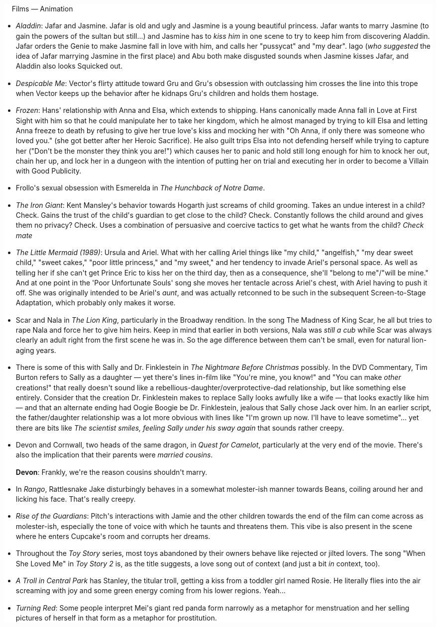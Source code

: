     Films — Animation 

-   _Aladdin_: Jafar and Jasmine. Jafar is old and ugly and Jasmine is a young beautiful princess. Jafar wants to marry Jasmine (to gain the powers of the sultan but still...) and Jasmine has to _kiss him_ in one scene to try to keep him from discovering Aladdin. Jafar orders the Genie to make Jasmine fall in love with him, and calls her "pussycat" and "my dear". Iago (_who suggested_ the idea of Jafar marrying Jasmine in the first place) and Abu both make disgusted sounds when Jasmine kisses Jafar, and Aladdin also looks Squicked out.
-   _Despicable Me_: Vector's flirty attitude toward Gru and Gru's obsession with outclassing him crosses the line into this trope when Vector keeps up the behavior after he kidnaps Gru's children and holds them hostage.
-   _Frozen_: Hans' relationship with Anna and Elsa, which extends to shipping. Hans canonically made Anna fall in Love at First Sight with him so that he could manipulate her to take her kingdom, which he almost managed by trying to kill Elsa and letting Anna freeze to death by refusing to give her true love's kiss and mocking her with "Oh Anna, if only there was someone who loved you." (she got better after her Heroic Sacrifice). He also guilt trips Elsa into not defending herself while trying to capture her ("Don't be the monster they think you are!") which causes her to panic and hold still long enough for him to knock her out, chain her up, and lock her in a dungeon with the intention of putting her on trial and executing her in order to become a Villain with Good Publicity.
-   Frollo's sexual obsession with Esmerelda in _The Hunchback of Notre Dame_.
-   _The Iron Giant_: Kent Mansley's behavior towards Hogarth just screams of child grooming. Takes an undue interest in a child? Check. Gains the trust of the child's guardian to get close to the child? Check. Constantly follows the child around and gives them no privacy? Check. Uses a combination of persuasive and coercive tactics to get what he wants from the child? _Check mate_
-   _The Little Mermaid (1989)_: Ursula and Ariel. What with her calling Ariel things like "my child," "angelfish," "my dear sweet child," "sweet cakes," "poor little princess," and "my sweet," and her tendency to invade Ariel's personal space. As well as telling her if she can't get Prince Eric to kiss her on the third day, then as a consequence, she'll "belong to me"/"will be mine." And at one point in the 'Poor Unfortunate Souls' song she moves her tentacle across Ariel's chest, with Ariel having to push it off. She was originally intended to be Ariel's _aunt_, and was actually retconned to be such in the subsequent Screen-to-Stage Adaptation, which probably only makes it worse.
-   Scar and Nala in _The Lion King_, particularly in the Broadway rendition. In the song The Madness of King Scar, he all but tries to rape Nala and force her to give him heirs. Keep in mind that earlier in both versions, Nala was _still a cub_ while Scar was always clearly an adult right from the first scene he was in. So the age difference between them can't be small, even for natural lion-aging years.
-   There is some of this with Sally and Dr. Finklestein in _The Nightmare Before Christmas_ possibly. In the DVD Commentary, Tim Burton refers to Sally as a daughter — yet there's lines in-film like "You're mine, you know!" and "You can make _other_ creations!" that really doesn't sound like a rebellious-daughter/overprotective-dad relationship, but like something else entirely. Consider that the creation Dr. Finklestein makes to replace Sally looks awfully like a wife — that looks exactly like him — and that an alternate ending had Oogie Boogie be Dr. Finklestein, jealous that Sally chose Jack over him. In an earlier script, the father/daughter relationship was a lot more obvious with lines like "I'm grown up now. I'll have to leave sometime"... yet there are bits like _The scientist smiles, feeling Sally under his sway again_ that sounds rather creepy.
-   Devon and Cornwall, two heads of the same dragon, in _Quest for Camelot_, particularly at the very end of the movie. There's also the implication that their parents were _married cousins_.
    
    **Devon**: Frankly, we're the reason cousins shouldn't marry.
    
-   In _Rango_, Rattlesnake Jake disturbingly behaves in a somewhat molester-ish manner towards Beans, coiling around her and licking his face. That's really creepy.
-   _Rise of the Guardians_: Pitch's interactions with Jamie and the other children towards the end of the film can come across as molester-ish, especially the tone of voice with which he taunts and threatens them. This vibe is also present in the scene where he enters Cupcake's room and corrupts her dreams.
-   Throughout the _Toy Story_ series, most toys abandoned by their owners behave like rejected or jilted lovers. The song "When She Loved Me" in _Toy Story 2_ is, as the title suggests, a love song out of context (and just a bit _in_ context, too).
-   _A Troll in Central Park_ has Stanley, the titular troll, getting a kiss from a toddler girl named Rosie. He literally flies into the air screaming with joy and some green energy coming from his lower regions. Yeah...
-   _Turning Red_: Some people interpret Mei's giant red panda form narrowly as a metaphor for menstruation and her selling pictures of herself in that form as a metaphor for prostitution.